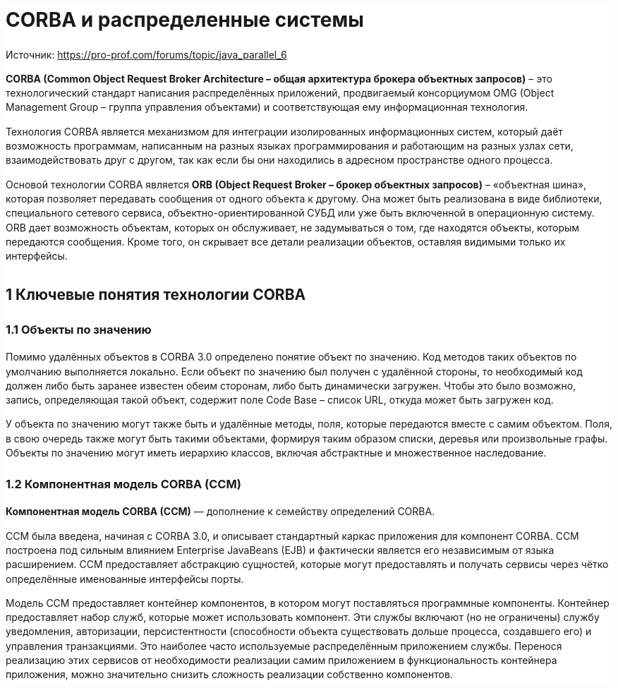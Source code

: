 # CORBA и распределенные системы

Источник: https://pro-prof.com/forums/topic/java_parallel_6

**CORBA (Common Object Request Broker Architecture – общая архитектура брокера объектных запросов)** – это технологический стандарт написания распределённых приложений, продвигаемый консорциумом OMG (Object Management Group – группа управления объектами) и соответствующая ему информационная технология.

Технология CORBA является механизмом для интеграции изолированных информационных систем, который даёт возможность программам, написанным на разных языках программирования и работающим на разных узлах сети, взаимодействовать друг с другом, так как если бы они находились в адресном пространстве одного процесса.

Основой технологии CORBA является **ORB (Object Request Broker – брокер объектных запросов)** – «объектная шина», которая позволяет передавать сообщения от одного объекта к другому. Она может быть реализована в виде библиотеки, специального сетевого сервиса, объектно-ориентированной СУБД или уже быть включенной в операционную систему. ORB дает возможность объектам, которых он обслуживает, не задумываться о том, где находятся объекты, которым передаются сообщения. Кроме того, он скрывает все детали реализации объектов, оставляя видимыми только их интерфейсы.

## 1 Ключевые понятия технологии CORBA

### 1.1 Объекты по значению

Помимо удалённых объектов в CORBA 3.0 определено понятие объект по значению. Код методов таких объектов по умолчанию выполняется локально. Если объект по значению был получен с удалённой стороны, то необходимый код должен либо быть заранее известен обеим сторонам, либо быть динамически загружен. Чтобы это было возможно, запись, определяющая такой объект, содержит поле Code Base – список URL, откуда может быть загружен код.

У объекта по значению могут также быть и удалённые методы, поля, которые передаются вместе с самим объектом. Поля, в свою очередь также могут быть такими объектами, формируя таким образом списки, деревья или произвольные графы. Объекты по значению могут иметь иерархию классов, включая абстрактные и множественное наследование.

### 1.2 Компонентная модель CORBA (CCM)

**Компонентная модель CORBA (CCM)** — дополнение к семейству определений CORBA.

CCM была введена, начиная с CORBA 3.0, и описывает стандартный каркас приложения для компонент CORBA. CCM построена под сильным влиянием Enterprise JavaBeans (EJB) и фактически является его независимым от языка расширением. CCM предоставляет абстракцию сущностей, которые могут предоставлять и получать сервисы через чётко определённые именованные интерфейсы порты.

Модель CCM предоставляет контейнер компонентов, в котором могут поставляться программные компоненты. Контейнер предоставляет набор служб, которые может использовать компонент. Эти службы включают (но не ограничены) службу уведомления, авторизации, персистентности (способности объекта существовать дольше процесса, создавшего его) и управления транзакциями. Это наиболее часто используемые распределённым приложением службы. Перенося реализацию этих сервисов от необходимости реализации самим приложением в функциональность контейнера приложения, можно значительно снизить сложность реализации собственно компонентов.
